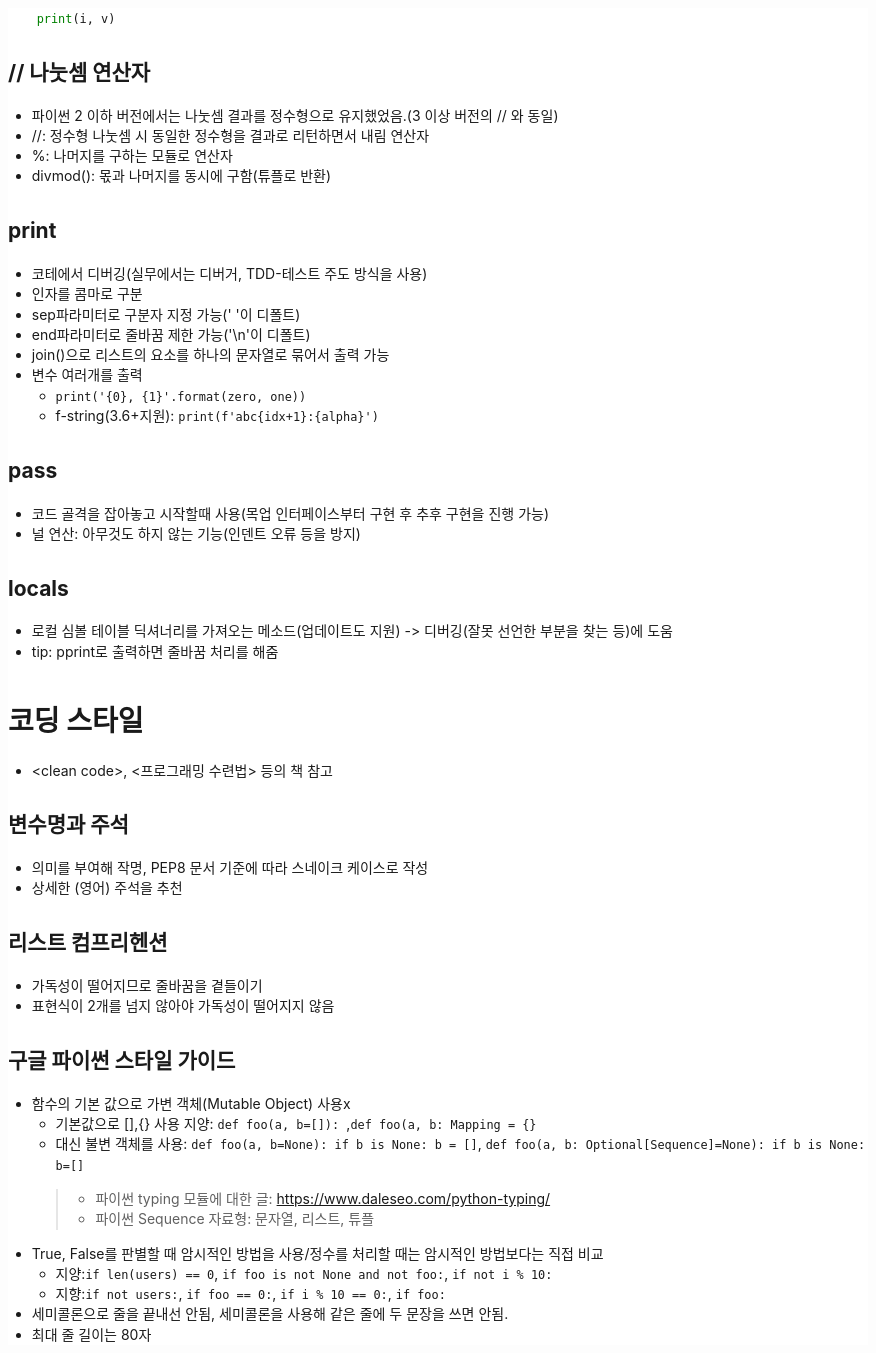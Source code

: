 ```python 
    print(i, v)
```
## // 나눗셈 연산자
- 파이썬 2 이하 버전에서는 나눗셈 결과를 정수형으로 유지했었음.(3 이상 버전의 // 와 동일)
- //: 정수형 나눗셈 시 동일한 정수형을 결과로 리턴하면서 내림 연산자
- %: 나머지를 구하는 모듈로 연산자
- divmod(): 몫과 나머지를 동시에 구함(튜플로 반환)
## print
- 코테에서 디버깅(실무에서는 디버거, TDD-테스트 주도 방식을 사용)
- 인자를 콤마로 구분
- sep파라미터로 구분자 지정 가능(' '이 디폴트)
- end파라미터로 줄바꿈 제한 가능('\n'이 디폴트)
- join()으로 리스트의 요소를 하나의 문자열로 묶어서 출력 가능
- 변수 여러개를 출력
  - `print('{0}, {1}'.format(zero, one))`
  - f-string(3.6+지원): `print(f'abc{idx+1}:{alpha}')` 
## pass
- 코드 골격을 잡아놓고 시작할때 사용(목업 인터페이스부터 구현 후 추후 구현을 진행 가능)
- 널 연산: 아무것도 하지 않는 기능(인덴트 오류 등을 방지)
## locals
- 로컬 심볼 테이블 딕셔너리를 가져오는 메소드(업데이트도 지원) -> 디버깅(잘못 선언한 부분을 찾는 등)에 도움
- tip: pprint로 출력하면 줄바꿈 처리를 해줌

# 코딩 스타일
- \<clean code\>, \<프로그래밍 수련법\> 등의 책 참고
## 변수명과 주석
- 의미를 부여해 작명, PEP8 문서 기준에 따라 스네이크 케이스로 작성
- 상세한 (영어) 주석을 추천
## 리스트 컴프리헨션
- 가독성이 떨어지므로 줄바꿈을 곁들이기
- 표현식이 2개를 넘지 않아야 가독성이 떨어지지 않음

## 구글 파이썬 스타일 가이드
- 함수의 기본 값으로 가변 객체(Mutable Object) 사용x
  - 기본값으로 \[],{} 사용 지양: `def foo(a, b=[]): `,`def foo(a, b: Mapping = {}`
  - 대신 불변 객체를 사용: `def foo(a, b=None): if b is None: b = []`, `def foo(a, b: Optional[Sequence]=None): if b is None: b=[]`
  > - 파이썬 typing 모듈에 대한 글: https://www.daleseo.com/python-typing/
  > - 파이썬 Sequence 자료형: 문자열, 리스트, 튜플
- True, False를 판별할 때 암시적인 방법을 사용/정수를 처리할 때는 암시적인 방법보다는 직접 비교
  - 지양:`if len(users) == 0`, `if foo is not None and not foo:`, `if not i % 10:`
  - 지향:`if not users:`, `if foo == 0:`, `if i % 10 == 0:`, `if foo:`
- 세미콜론으로 줄을 끝내선 안됨, 세미콜론을 사용해 같은 줄에 두 문장을 쓰면 안됨.
- 최대 줄 길이는 80자
